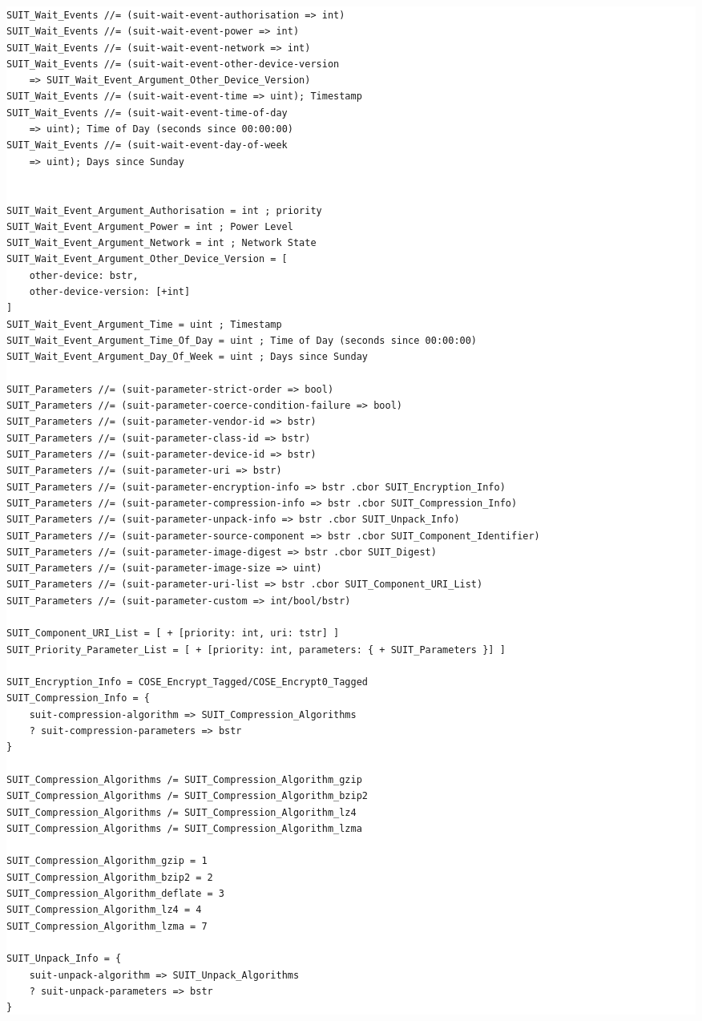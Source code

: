 ~~~ CDDL
SUIT_Wait_Events //= (suit-wait-event-authorisation => int)
SUIT_Wait_Events //= (suit-wait-event-power => int)
SUIT_Wait_Events //= (suit-wait-event-network => int)
SUIT_Wait_Events //= (suit-wait-event-other-device-version
    => SUIT_Wait_Event_Argument_Other_Device_Version)
SUIT_Wait_Events //= (suit-wait-event-time => uint); Timestamp
SUIT_Wait_Events //= (suit-wait-event-time-of-day
    => uint); Time of Day (seconds since 00:00:00)
SUIT_Wait_Events //= (suit-wait-event-day-of-week
    => uint); Days since Sunday


SUIT_Wait_Event_Argument_Authorisation = int ; priority
SUIT_Wait_Event_Argument_Power = int ; Power Level
SUIT_Wait_Event_Argument_Network = int ; Network State
SUIT_Wait_Event_Argument_Other_Device_Version = [
    other-device: bstr,
    other-device-version: [+int]
]
SUIT_Wait_Event_Argument_Time = uint ; Timestamp
SUIT_Wait_Event_Argument_Time_Of_Day = uint ; Time of Day (seconds since 00:00:00)
SUIT_Wait_Event_Argument_Day_Of_Week = uint ; Days since Sunday

SUIT_Parameters //= (suit-parameter-strict-order => bool)
SUIT_Parameters //= (suit-parameter-coerce-condition-failure => bool)
SUIT_Parameters //= (suit-parameter-vendor-id => bstr)
SUIT_Parameters //= (suit-parameter-class-id => bstr)
SUIT_Parameters //= (suit-parameter-device-id => bstr)
SUIT_Parameters //= (suit-parameter-uri => bstr)
SUIT_Parameters //= (suit-parameter-encryption-info => bstr .cbor SUIT_Encryption_Info)
SUIT_Parameters //= (suit-parameter-compression-info => bstr .cbor SUIT_Compression_Info)
SUIT_Parameters //= (suit-parameter-unpack-info => bstr .cbor SUIT_Unpack_Info)
SUIT_Parameters //= (suit-parameter-source-component => bstr .cbor SUIT_Component_Identifier)
SUIT_Parameters //= (suit-parameter-image-digest => bstr .cbor SUIT_Digest)
SUIT_Parameters //= (suit-parameter-image-size => uint)
SUIT_Parameters //= (suit-parameter-uri-list => bstr .cbor SUIT_Component_URI_List)
SUIT_Parameters //= (suit-parameter-custom => int/bool/bstr)

SUIT_Component_URI_List = [ + [priority: int, uri: tstr] ]
SUIT_Priority_Parameter_List = [ + [priority: int, parameters: { + SUIT_Parameters }] ]

SUIT_Encryption_Info = COSE_Encrypt_Tagged/COSE_Encrypt0_Tagged
SUIT_Compression_Info = {
    suit-compression-algorithm => SUIT_Compression_Algorithms
    ? suit-compression-parameters => bstr
}

SUIT_Compression_Algorithms /= SUIT_Compression_Algorithm_gzip
SUIT_Compression_Algorithms /= SUIT_Compression_Algorithm_bzip2
SUIT_Compression_Algorithms /= SUIT_Compression_Algorithm_lz4
SUIT_Compression_Algorithms /= SUIT_Compression_Algorithm_lzma

SUIT_Compression_Algorithm_gzip = 1
SUIT_Compression_Algorithm_bzip2 = 2
SUIT_Compression_Algorithm_deflate = 3
SUIT_Compression_Algorithm_lz4 = 4
SUIT_Compression_Algorithm_lzma = 7

SUIT_Unpack_Info = {
    suit-unpack-algorithm => SUIT_Unpack_Algorithms
    ? suit-unpack-parameters => bstr
}

~~~